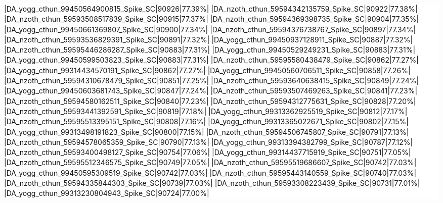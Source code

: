 |DA_yogg_cthun_99450564900815_Spike_SC|90926|77.39%|
|DA_nzoth_cthun_59594342135759_Spike_SC|90922|77.38%|
|DA_nzoth_cthun_59593508517839_Spike_SC|90915|77.37%|
|DA_nzoth_cthun_59594369398735_Spike_SC|90904|77.35%|
|DA_yogg_cthun_99450661369807_Spike_SC|90900|77.34%|
|DA_nzoth_cthun_59594376738767_Spike_SC|90897|77.34%|
|DA_nzoth_cthun_59593536829391_Spike_SC|90891|77.32%|
|DA_yogg_cthun_99450937128911_Spike_SC|90887|77.32%|
|DA_nzoth_cthun_59595446286287_Spike_SC|90883|77.31%|
|DA_yogg_cthun_99450529249231_Spike_SC|90883|77.31%|
|DA_yogg_cthun_99450599503823_Spike_SC|90883|77.31%|
|DA_nzoth_cthun_59595580438479_Spike_SC|90862|77.27%|
|DA_yogg_cthun_99314434570191_Spike_SC|90862|77.27%|
|DA_yogg_cthun_99450560706511_Spike_SC|90858|77.26%|
|DA_nzoth_cthun_59594310678479_Spike_SC|90851|77.25%|
|DA_nzoth_cthun_59593640638415_Spike_SC|90849|77.24%|
|DA_yogg_cthun_99450603681743_Spike_SC|90847|77.24%|
|DA_nzoth_cthun_59593507469263_Spike_SC|90841|77.23%|
|DA_nzoth_cthun_59594580162511_Spike_SC|90840|77.23%|
|DA_nzoth_cthun_59594312775631_Spike_SC|90828|77.20%|
|DA_nzoth_cthun_59593441392591_Spike_SC|90819|77.18%|
|DA_yogg_cthun_99313362925519_Spike_SC|90812|77.17%|
|DA_nzoth_cthun_59595513395151_Spike_SC|90808|77.16%|
|DA_yogg_cthun_99313365022671_Spike_SC|90802|77.15%|
|DA_yogg_cthun_99313498191823_Spike_SC|90800|77.15%|
|DA_nzoth_cthun_59594506745807_Spike_SC|90791|77.13%|
|DA_nzoth_cthun_59594578065359_Spike_SC|90790|77.13%|
|DA_yogg_cthun_99313394382799_Spike_SC|90787|77.12%|
|DA_nzoth_cthun_59593400498127_Spike_SC|90754|77.06%|
|DA_yogg_cthun_99314437715919_Spike_SC|90751|77.05%|
|DA_nzoth_cthun_59595512346575_Spike_SC|90749|77.05%|
|DA_nzoth_cthun_59595519686607_Spike_SC|90742|77.03%|
|DA_yogg_cthun_99450595309519_Spike_SC|90742|77.03%|
|DA_nzoth_cthun_59595443140559_Spike_SC|90740|77.03%|
|DA_nzoth_cthun_59594335844303_Spike_SC|90739|77.03%|
|DA_nzoth_cthun_59593308223439_Spike_SC|90731|77.01%|
|DA_yogg_cthun_99313230804943_Spike_SC|90724|77.00%|